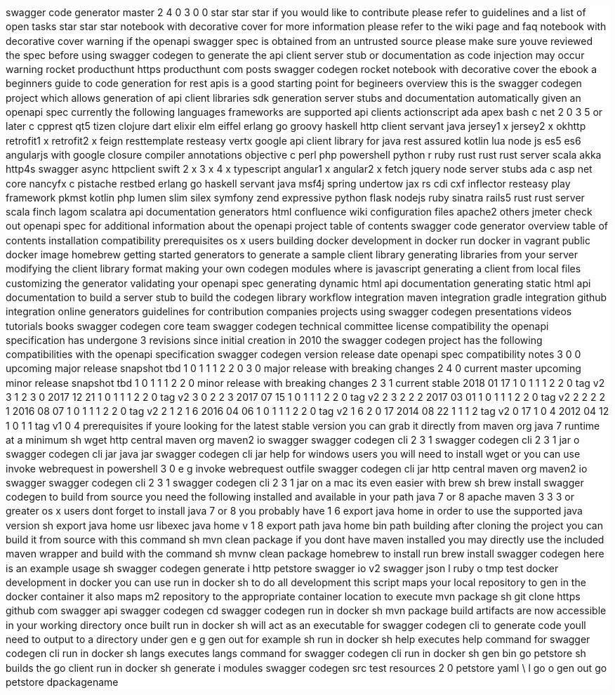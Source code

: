 swagger code generator master 2 4 0 3 0 0 star star star if you would like to contribute please refer to guidelines and a list of open tasks star star star notebook with decorative cover for more information please refer to the wiki page and faq notebook with decorative cover warning if the openapi swagger spec is obtained from an untrusted source please make sure youve reviewed the spec before using swagger codegen to generate the api client server stub or documentation as code injection may occur warning rocket producthunt https producthunt com posts swagger codegen rocket notebook with decorative cover the ebook a beginners guide to code generation for rest apis is a good starting point for begineers overview this is the swagger codegen project which allows generation of api client libraries sdk generation server stubs and documentation automatically given an openapi spec currently the following languages frameworks are supported api clients actionscript ada apex bash c net 2 0 3 5 or later c cpprest qt5 tizen clojure dart elixir elm eiffel erlang go groovy haskell http client servant java jersey1 x jersey2 x okhttp retrofit1 x retrofit2 x feign resttemplate resteasy vertx google api client library for java rest assured kotlin lua node js es5 es6 angularjs with google closure compiler annotations objective c perl php powershell python r ruby rust rust rust server scala akka http4s swagger async httpclient swift 2 x 3 x 4 x typescript angular1 x angular2 x fetch jquery node server stubs ada c asp net core nancyfx c pistache restbed erlang go haskell servant java msf4j spring undertow jax rs cdi cxf inflector resteasy play framework pkmst kotlin php lumen slim silex symfony zend expressive python flask nodejs ruby sinatra rails5 rust rust server scala finch lagom scalatra api documentation generators html confluence wiki configuration files apache2 others jmeter check out openapi spec for additional information about the openapi project table of contents swagger code generator overview table of contents installation compatibility prerequisites os x users building docker development in docker run docker in vagrant public docker image homebrew getting started generators to generate a sample client library generating libraries from your server modifying the client library format making your own codegen modules where is javascript generating a client from local files customizing the generator validating your openapi spec generating dynamic html api documentation generating static html api documentation to build a server stub to build the codegen library workflow integration maven integration gradle integration github integration online generators guidelines for contribution companies projects using swagger codegen presentations videos tutorials books swagger codegen core team swagger codegen technical committee license compatibility the openapi specification has undergone 3 revisions since initial creation in 2010 the swagger codegen project has the following compatibilities with the openapi specification swagger codegen version release date openapi spec compatibility notes 3 0 0 upcoming major release snapshot tbd 1 0 1 1 1 2 2 0 3 0 major release with breaking changes 2 4 0 current master upcoming minor release snapshot tbd 1 0 1 1 1 2 2 0 minor release with breaking changes 2 3 1 current stable 2018 01 17 1 0 1 1 1 2 2 0 tag v2 3 1 2 3 0 2017 12 21 1 0 1 1 1 2 2 0 tag v2 3 0 2 2 3 2017 07 15 1 0 1 1 1 2 2 0 tag v2 2 3 2 2 2 2017 03 01 1 0 1 1 1 2 2 0 tag v2 2 2 2 2 1 2016 08 07 1 0 1 1 1 2 2 0 tag v2 2 1 2 1 6 2016 04 06 1 0 1 1 1 2 2 0 tag v2 1 6 2 0 17 2014 08 22 1 1 1 2 tag v2 0 17 1 0 4 2012 04 12 1 0 1 1 tag v1 0 4 prerequisites if youre looking for the latest stable version you can grab it directly from maven org java 7 runtime at a minimum sh wget http central maven org maven2 io swagger swagger codegen cli 2 3 1 swagger codegen cli 2 3 1 jar o swagger codegen cli jar java jar swagger codegen cli jar help for windows users you will need to install wget or you can use invoke webrequest in powershell 3 0 e g invoke webrequest outfile swagger codegen cli jar http central maven org maven2 io swagger swagger codegen cli 2 3 1 swagger codegen cli 2 3 1 jar on a mac its even easier with brew sh brew install swagger codegen to build from source you need the following installed and available in your path java 7 or 8 apache maven 3 3 3 or greater os x users dont forget to install java 7 or 8 you probably have 1 6 export java home in order to use the supported java version sh export java home usr libexec java home v 1 8 export path java home bin path building after cloning the project you can build it from source with this command sh mvn clean package if you dont have maven installed you may directly use the included maven wrapper and build with the command sh mvnw clean package homebrew to install run brew install swagger codegen here is an example usage sh swagger codegen generate i http petstore swagger io v2 swagger json l ruby o tmp test docker development in docker you can use run in docker sh to do all development this script maps your local repository to gen in the docker container it also maps m2 repository to the appropriate container location to execute mvn package sh git clone https github com swagger api swagger codegen cd swagger codegen run in docker sh mvn package build artifacts are now accessible in your working directory once built run in docker sh will act as an executable for swagger codegen cli to generate code youll need to output to a directory under gen e g gen out for example sh run in docker sh help executes help command for swagger codegen cli run in docker sh langs executes langs command for swagger codegen cli run in docker sh gen bin go petstore sh builds the go client run in docker sh generate i modules swagger codegen src test resources 2 0 petstore yaml \ l go o gen out go petstore dpackagename